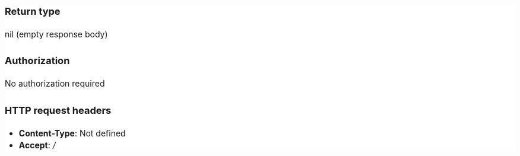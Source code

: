 ### Return type

nil (empty response body)

### Authorization

No authorization required

### HTTP request headers

 - **Content-Type**: Not defined
 - **Accept**: */*



